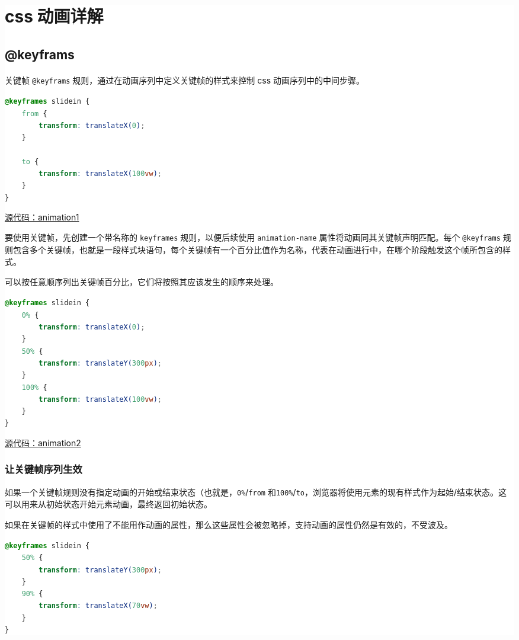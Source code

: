 # css 动画详解

## @keyframs

关键帧 `@keyframs` 规则，通过在动画序列中定义关键帧的样式来控制 css 动画序列中的中间步骤。

```css
@keyframes slidein {
    from {
        transform: translateX(0);
    }

    to {
        transform: translateX(100vw);
    }
}
```

[源代码：animation1](https://github.com/clouddawn/css-animation)

要使用关键帧，先创建一个带名称的 `keyframes` 规则，以便后续使用 `animation-name` 属性将动画同其关键帧声明匹配。每个 `@keyframs` 规则包含多个关键帧，也就是一段样式块语句，每个关键帧有一个百分比值作为名称，代表在动画进行中，在哪个阶段触发这个帧所包含的样式。

可以按任意顺序列出关键帧百分比，它们将按照其应该发生的顺序来处理。

```css
@keyframes slidein {
    0% {
        transform: translateX(0);
    }
    50% {
        transform: translateY(300px);
    }
    100% {
        transform: translateX(100vw);
    }
}
```

[源代码：animation2](https://github.com/clouddawn/css-animation)

### 让关键帧序列生效

如果一个关键帧规则没有指定动画的开始或结束状态（也就是，`0%`/`from` 和`100%`/`to`，浏览器将使用元素的现有样式作为起始/结束状态。这可以用来从初始状态开始元素动画，最终返回初始状态。

如果在关键帧的样式中使用了不能用作动画的属性，那么这些属性会被忽略掉，支持动画的属性仍然是有效的，不受波及。

```css
@keyframes slidein {
    50% {
        transform: translateY(300px);
    }
    90% {
        transform: translateX(70vw);
    }
}
```
